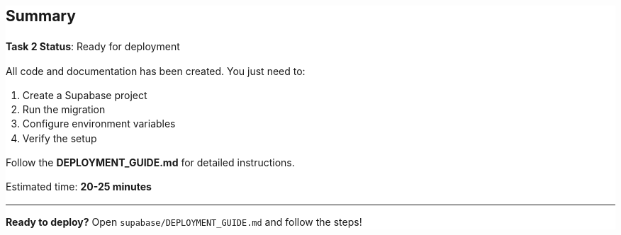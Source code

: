 ## Summary

**Task 2 Status**: Ready for deployment

All code and documentation has been created. You just need to:
1. Create a Supabase project
2. Run the migration
3. Configure environment variables
4. Verify the setup

Follow the **DEPLOYMENT_GUIDE.md** for detailed instructions.

Estimated time: **20-25 minutes**

---

**Ready to deploy?** Open `supabase/DEPLOYMENT_GUIDE.md` and follow the steps!
